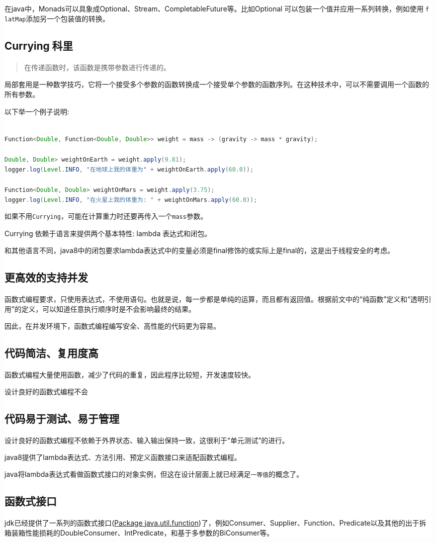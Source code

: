 在java中，Monads可以具象成Optional、Stream、CompletableFuture等。比如Optional 可以包装一个值并应用一系列转换，例如使用 `flatMap`添加另一个包装值的转换。

Currying 科里
-----------

> 在传递函数时，该函数是携带参数进行传递的。

局部套用是一种数学技巧，它将一个接受多个参数的函数转换成一个接受单个参数的函数序列。在这种技术中，可以不需要调用一个函数的所有参数。

以下举一个例子说明:

```java

Function<Double, Function<Double, Double>> weight = mass -> (gravity -> mass * gravity);

Double, Double> weightOnEarth = weight.apply(9.81);
logger.log(Level.INFO, "在地球上我的体重为" + weightOnEarth.apply(60.0));

Function<Double, Double> weightOnMars = weight.apply(3.75);
logger.log(Level.INFO, "在火星上我的体重为: " + weightOnMars.apply(60.0));

```

如果不用`Currying`，可能在计算重力时还要再传入一个`mass`参数。

Currying 依赖于语言来提供两个基本特性: lambda 表达式和闭包。

和其他语言不同，java8中的闭包要求lambda表达式中的变量必须是final修饰的或实际上是final的，这是出于线程安全的考虑。

更高效的支持并发
--------

函数式编程要求，只使用表达式，不使用语句。也就是说，每一步都是单纯的运算，而且都有返回值。根据前文中的“纯函数”定义和“透明引用”的定义，可以知道任意执行顺序时是不会影响最终的结果。

因此，在并发环境下，函数式编程编写安全、高性能的代码更为容易。

代码简洁、复用度高
---------

函数式编程大量使用函数，减少了代码的重复，因此程序比较短，开发速度较快。

设计良好的函数式编程不会

代码易于测试、易于管理
-----------

设计良好的函数式编程不依赖于外界状态、输入输出保持一致，这很利于“单元测试”的进行。

java8提供了lambda表达式、方法引用、预定义函数接口来适配函数式编程。

java将lambda表达式看做函数式接口的对象实例，但这在设计层面上就已经满足`一等值`的概念了。

函数式接口
-----

jdk已经提供了一系列的函数式接口([Package java.util.function](https://link.juejin.cn/?target=https%3A%2F%2Fdocs.oracle.com%2Fjavase%2F8%2Fdocs%2Fapi%2Fjava%2Futil%2Ffunction%2Fpackage-summary.html "https://docs.oracle.com/javase/8/docs/api/java/util/function/package-summary.html"))了，例如Consumer、Supplier、Function、Predicate以及其他的出于拆箱装箱性能损耗的DoubleConsumer、IntPredicate，和基于多参数的BiConsumer等。
